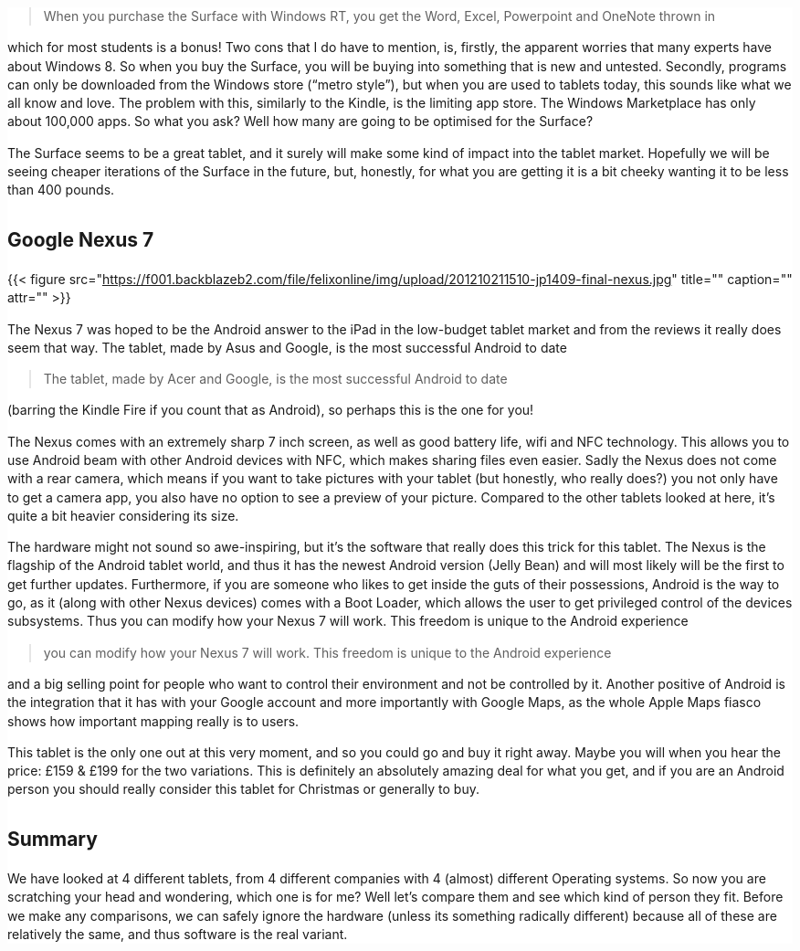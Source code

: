 > When you purchase the Surface with Windows RT, you get the Word, Excel, Powerpoint and OneNote thrown in

which for most students is a bonus! Two cons that I do have to mention, is, firstly, the apparent worries that many experts have about Windows 8. So when you buy the Surface, you will be buying into something that is new and untested. Secondly, programs can only be downloaded from the Windows store (“metro style”), but when you are used to tablets today, this sounds like what we all know and love. The problem with this, similarly to the Kindle, is the limiting app store. The Windows Marketplace has only about 100,000 apps. So what you ask? Well how many are going to be optimised for the Surface?

The Surface seems to be a great tablet, and it surely will make some kind of impact into the tablet market. Hopefully we will be seeing cheaper iterations of the Surface in the future, but, honestly, for what you are getting it is a bit cheeky wanting it to be less than 400 pounds.
## Google Nexus 7

{{< figure src="https://f001.backblazeb2.com/file/felixonline/img/upload/201210211510-jp1409-final-nexus.jpg" title="" caption="" attr="" >}}

The Nexus 7 was hoped to be the Android answer to the iPad in the low-budget tablet market and from the reviews it really does seem that way. The tablet, made by Asus and Google, is the most successful Android to date

> The tablet, made by Acer and Google, is the most successful Android to date

(barring the Kindle Fire if you count that as Android), so perhaps this is the one for you!

The Nexus comes with an extremely sharp 7 inch screen, as well as good battery life, wifi and NFC technology. This allows you to use Android beam with other Android devices with NFC, which makes sharing files even easier. Sadly the Nexus does not come with a rear camera, which means if you want to take pictures with your tablet (but honestly, who really does?) you not only have to get a camera app, you also have no option to see a preview of your picture. Compared to the other tablets looked at here, it’s quite a bit heavier considering its size.

The hardware might not sound so awe-inspiring, but it’s the software that really does this trick for this tablet. The Nexus is the flagship of the Android tablet world, and thus it has the newest Android version (Jelly Bean) and will most likely will be the first to get further updates. Furthermore, if you are someone who likes to get inside the guts of their possessions, Android is the way to go, as it (along with other Nexus devices) comes with a Boot Loader, which allows the user to get privileged control of the devices subsystems. Thus you can modify how your Nexus 7 will work. This freedom is unique to the Android experience

> you can modify how your Nexus 7 will work. This freedom is unique to the Android experience

and a big selling point for people who want to control their environment and not be controlled by it. Another positive of Android is the integration that it has with your Google account and more importantly with Google Maps, as the whole Apple Maps fiasco shows how important mapping really is to users.

This tablet is the only one out at this very moment, and so you could go and buy it right away. Maybe you will when you hear the price: £159 & £199 for the two variations. This is definitely an absolutely amazing deal for what you get, and if you are an Android person you should really consider this tablet for Christmas or generally to buy.
## Summary
We have looked at 4 different tablets, from 4 different companies with 4 (almost) different Operating systems. So now you are scratching your head and wondering, which one is for me? Well let’s compare them and see which kind of person they fit. Before we make any comparisons, we can safely ignore the hardware (unless its something radically different) because all of these are relatively the same, and thus software is the real variant.
